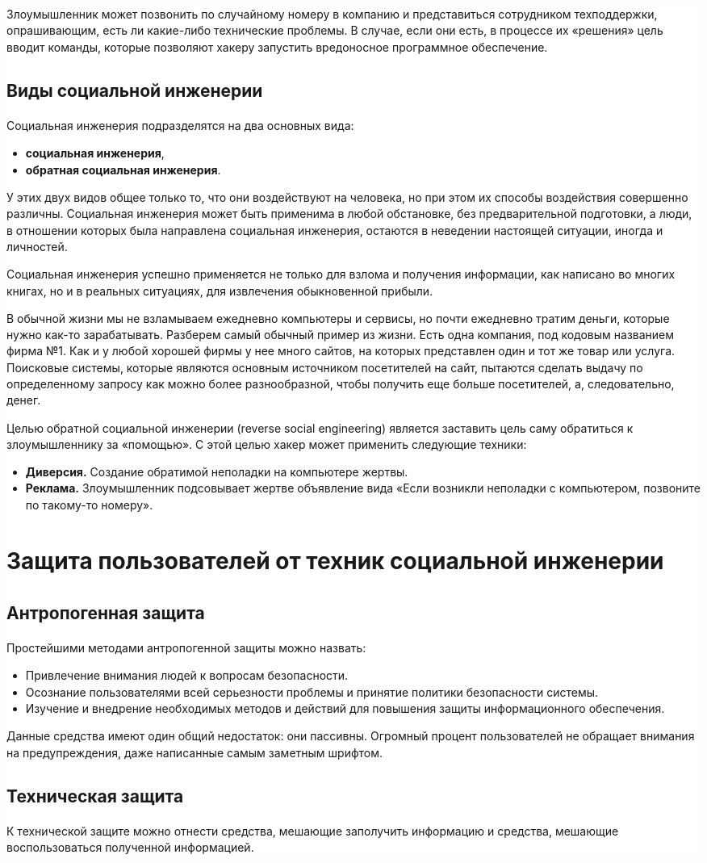 Злоумышленник может позвонить по случайному номеру в компанию и представиться сотрудником техподдержки, опрашивающим, есть ли какие-либо технические проблемы. В случае, если они есть, в процессе их «решения» цель вводит команды, которые позволяют хакеру запустить вредоносное программное обеспечение.

## Виды социальной инженерии

Социальная инженерия подразделятся на два основных вида:

- **социальная инженерия**,
- **обратная социальная инженерия**.

У этих двух видов общее только то, что они воздействуют на человека, но при этом их способы воздействия совершенно различны. Социальная инженерия может быть применима в любой обстановке, без предварительной подготовки, а люди, в отношении которых была направлена социальная инженерия, остаются в неведении настоящей ситуации, иногда и личностей.

Социальная инженерия успешно применяется не только для взлома и получения информации, как написано во многих книгах, но и в реальных ситуациях, для извлечения обыкновенной прибыли.

В обычной жизни мы не взламываем ежедневно компьютеры и сервисы, но почти ежедневно тратим деньги, которые нужно как-то зарабатывать. Разберем самый обычный пример из жизни. Есть одна компания, под кодовым названием фирма №1. Как и у любой хорошей фирмы у нее много сайтов, на которых представлен один и тот же товар или услуга. Поисковые  системы, которые являются основным источником посетителей на сайт, пытаются сделать выдачу по определенному запросу как  можно более разнообразной, чтобы получить еще больше посетителей, а, следовательно, денег.

Целью обратной социальной инженерии (reverse social engineering) является заставить цель саму обратиться к злоумышленнику за «помощью». С этой целью хакер может применить следующие техники:

- **Диверсия.** Создание обратимой неполадки на компьютере жертвы.
- **Реклама.** Злоумышленник подсовывает жертве объявление вида «Если возникли неполадки с компьютером, позвоните по такому-то номеру».

# Защита пользователей от техник социальной инженерии

## Антропогенная защита

Простейшими методами антропогенной защиты можно назвать:

- Привлечение внимания людей к вопросам безопасности.
- Осознание пользователями всей серьезности проблемы и принятие политики безопасности системы.
- Изучение и внедрение необходимых методов и действий для повышения защиты информационного обеспечения.

Данные средства имеют один общий недостаток: они пассивны. Огромный процент пользователей не обращает внимания на предупреждения, даже написанные самым заметным шрифтом.

## Техническая защита

К технической защите можно отнести средства, мешающие заполучить информацию и средства, мешающие воспользоваться полученной информацией.
